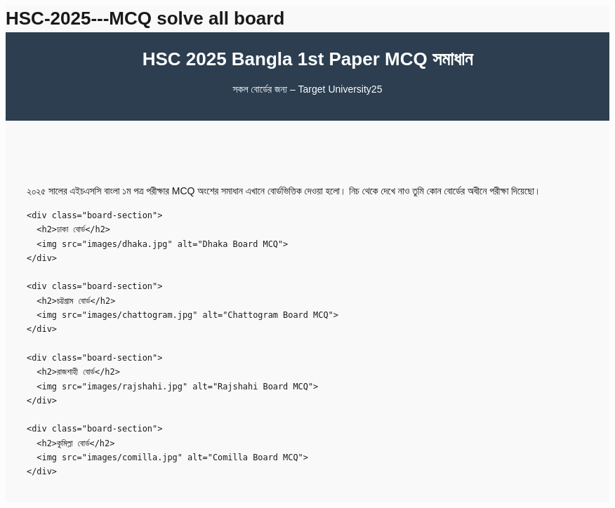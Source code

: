 # HSC-2025---MCQ solve all board
<!DOCTYPE html>
<html lang="bn">
<head>
  <meta charset="UTF-8">
  <meta name="viewport" content="width=device-width, initial-scale=1">
  <title>HSC 2025 Bangla 1st Paper MCQ সমাধান - Target University25</title>
  <style>
    body { font-family: 'Siyam Rupali', sans-serif; background: #f9f9f9; margin: 0; padding: 0; }
    header { background-color: #2c3e50; color: white; padding: 20px; text-align: center; }
    h1 { margin: 0; font-size: 26px; }
    .container { padding: 20px; max-width: 800px; margin: auto; }
    .board-section { background: white; padding: 15px; margin-bottom: 15px; box-shadow: 0 0 5px rgba(0,0,0,0.1); }
    .board-section h2 { margin-top: 0; font-size: 20px; color: #2c3e50; }
    .board-section img { width: 100%; max-width: 100%; height: auto; margin-top: 10px; border: 1px solid #ccc; }
    footer { background: #2c3e50; color: white; text-align: center; padding: 10px; margin-top: 30px; }
  </style>
</head>
<body>

  <header>
    <h1>HSC 2025 Bangla 1st Paper MCQ সমাধান</h1>
    <p>সকল বোর্ডের জন্য – Target University25</p>
  </header>

  <div class="container">
    <p>২০২৫ সালের এইচএসসি বাংলা ১ম পত্র পরীক্ষার MCQ অংশের সমাধান এখানে বোর্ডভিত্তিক দেওয়া হলো। নিচ থেকে দেখে নাও তুমি কোন বোর্ডের অধীনে পরীক্ষা দিয়েছো।</p>

    <div class="board-section">
      <h2>ঢাকা বোর্ড</h2>
      <img src="images/dhaka.jpg" alt="Dhaka Board MCQ">
    </div>

    <div class="board-section">
      <h2>চট্টগ্রাম বোর্ড</h2>
      <img src="images/chattogram.jpg" alt="Chattogram Board MCQ">
    </div>

    <div class="board-section">
      <h2>রাজশাহী বোর্ড</h2>
      <img src="images/rajshahi.jpg" alt="Rajshahi Board MCQ">
    </div>

    <div class="board-section">
      <h2>কুমিল্লা বোর্ড</h2>
      <img src="images/comilla.jpg" alt="Comilla Board MCQ">
    </div>
